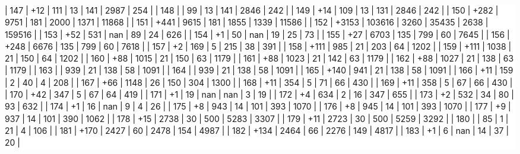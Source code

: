 | 147 |    +12 |      111 |         13 |         141 |   2987   |     254 |
| 148 |        |       99 |         13 |         141 |   2846   |     242 |
| 149 |    +14 |      109 |         13 |         131 |   2846   |     242 |
| 150 |   +282 |     9751 |        181 |        2000 |   1371   |   11868 |
| 151 |   +441 |     9615 |        181 |        1855 |   1339   |   11586 |
| 152 |  +3153 |   103616 |       3260 |       35435 |   2638   |  159516 |
| 153 |    +52 |      531 |        nan |          89 |     24   |     626 |
| 154 |     +1 |       50 |        nan |          19 |     25   |      73 |
| 155 |    +27 |     6703 |        135 |         799 |     60   |    7645 |
| 156 |   +248 |     6676 |        135 |         799 |     60   |    7618 |
| 157 |     +2 |      169 |          5 |         215 |     38   |     391 |
| 158 |   +111 |      985 |         21 |         203 |     64   |    1202 |
| 159 |   +111 |     1038 |         21 |         150 |     64   |    1202 |
| 160 |    +88 |     1015 |         21 |         150 |     63   |    1179 |
| 161 |    +88 |     1023 |         21 |         142 |     63   |    1179 |
| 162 |    +88 |     1027 |         21 |         138 |     63   |    1179 |
| 163 |        |      939 |         21 |         138 |     58   |    1091 |
| 164 |        |      939 |         21 |         138 |     58   |    1091 |
| 165 |   +140 |      941 |         21 |         138 |     58   |    1091 |
| 166 |    +11 |      159 |          2 |          40 |      4   |     208 |
| 167 |    +66 |     1148 |         26 |         150 |    304   |    1300 |
| 168 |    +11 |      354 |          5 |          71 |     66   |     430 |
| 169 |    +11 |      358 |          5 |          67 |     66   |     430 |
| 170 |    +42 |      347 |          5 |          67 |     64   |     419 |
| 171 |     +1 |       19 |        nan |         nan |      3   |      19 |
| 172 |     +4 |      634 |          2 |          16 |    347   |     655 |
| 173 |     +2 |      532 |         34 |          80 |     93   |     632 |
| 174 |     +1 |       16 |        nan |           9 |      4   |      26 |
| 175 |     +8 |      943 |         14 |         101 |    393   |    1070 |
| 176 |     +8 |      945 |         14 |         101 |    393   |    1070 |
| 177 |     +9 |      937 |         14 |         101 |    390   |    1062 |
| 178 |    +15 |     2738 |         30 |         500 |   5283   |    3307 |
| 179 |    +11 |     2723 |         30 |         500 |   5259   |    3292 |
| 180 |        |       85 |          1 |          21 |      4   |     106 |
| 181 |   +170 |     2427 |         60 |        2478 |    154   |    4987 |
| 182 |   +134 |     2464 |         66 |        2276 |    149   |    4817 |
| 183 |     +1 |        6 |        nan |          14 |     37   |      20 |